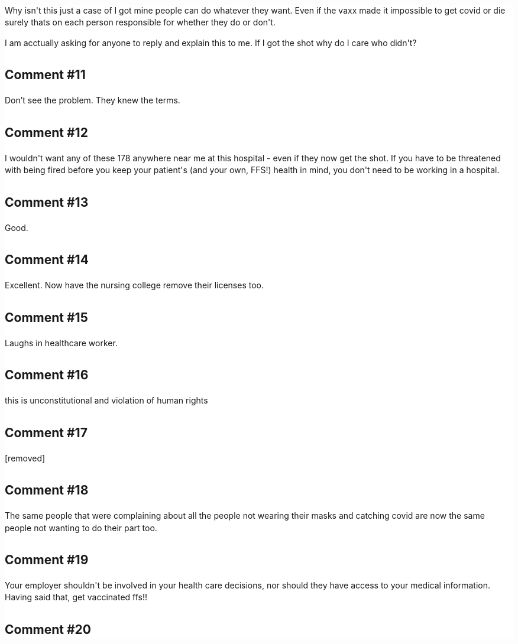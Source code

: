 Why isn't this just a case of I got mine people can do whatever they want. Even if the vaxx made it impossible to get covid or die surely thats on each person responsible for whether they do or don't.

I am acctually asking for anyone to reply and explain this to me. If I got the shot why do I care who didn't?
## Comment #11


Don’t see the problem. They knew the terms.
## Comment #12


I wouldn't want any of these 178 anywhere near me at this hospital - even if they now get the shot. If you have to be threatened with being fired before you keep your patient's (and your own, FFS!) health in mind, you don't need to be working in a hospital.
## Comment #13


Good.
## Comment #14


Excellent. Now have the nursing college remove their licenses too.
## Comment #15


Laughs in healthcare worker.
## Comment #16


this is unconstitutional and violation of human rights
## Comment #17


[removed]
## Comment #18


The same people that were complaining about all the people not wearing their masks and catching covid are now the same people not wanting to do their part too.
## Comment #19


Your employer shouldn't be involved in your health care decisions,  nor should they have access to your medical information.  Having said that,  get vaccinated ffs!!
## Comment #20

